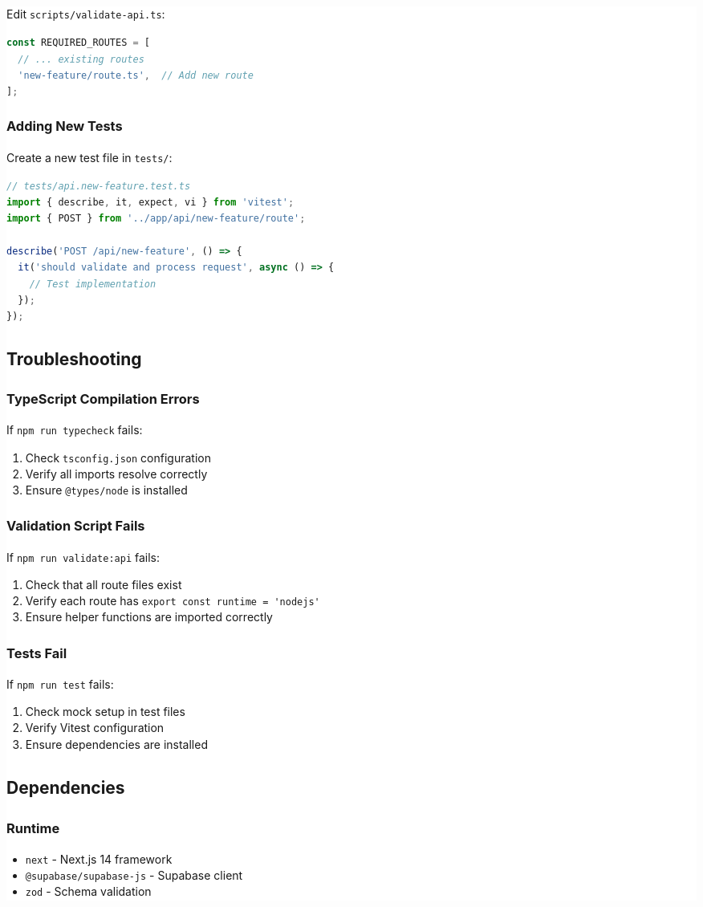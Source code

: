 Edit `scripts/validate-api.ts`:

```typescript
const REQUIRED_ROUTES = [
  // ... existing routes
  'new-feature/route.ts',  // Add new route
];
```

### Adding New Tests

Create a new test file in `tests/`:

```typescript
// tests/api.new-feature.test.ts
import { describe, it, expect, vi } from 'vitest';
import { POST } from '../app/api/new-feature/route';

describe('POST /api/new-feature', () => {
  it('should validate and process request', async () => {
    // Test implementation
  });
});
```

## Troubleshooting

### TypeScript Compilation Errors

If `npm run typecheck` fails:
1. Check `tsconfig.json` configuration
2. Verify all imports resolve correctly
3. Ensure `@types/node` is installed

### Validation Script Fails

If `npm run validate:api` fails:
1. Check that all route files exist
2. Verify each route has `export const runtime = 'nodejs'`
3. Ensure helper functions are imported correctly

### Tests Fail

If `npm run test` fails:
1. Check mock setup in test files
2. Verify Vitest configuration
3. Ensure dependencies are installed

## Dependencies

### Runtime
- `next` - Next.js 14 framework
- `@supabase/supabase-js` - Supabase client
- `zod` - Schema validation
